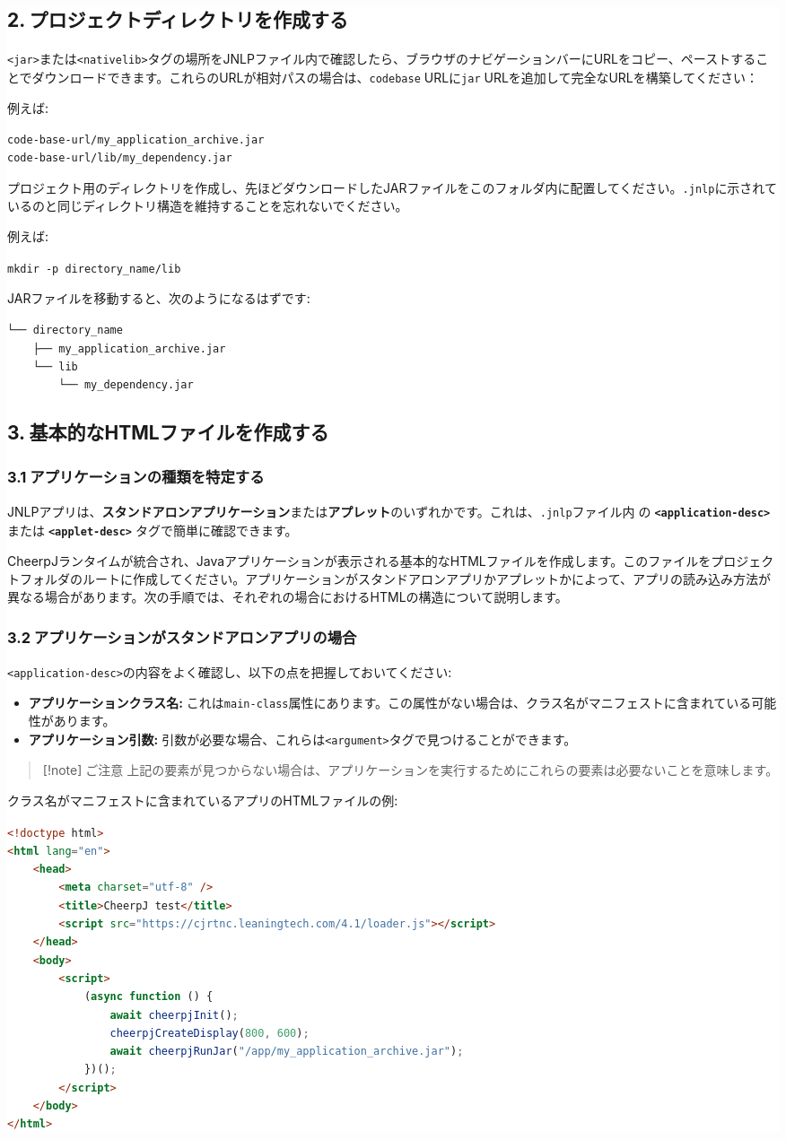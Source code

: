 ## 2. プロジェクトディレクトリを作成する

`<jar>`または`<nativelib>`タグの場所をJNLPファイル内で確認したら、ブラウザのナビゲーションバーにURLをコピー、ペーストすることでダウンロードできます。これらのURLが相対パスの場合は、`codebase` URLに`jar` URLを追加して完全なURLを構築してください：

例えば:

```
code-base-url/my_application_archive.jar
code-base-url/lib/my_dependency.jar
```

プロジェクト用のディレクトリを作成し、先ほどダウンロードしたJARファイルをこのフォルダ内に配置してください。`.jnlp`に示されているのと同じディレクトリ構造を維持することを忘れないでください。

例えば:

```shell
mkdir -p directory_name/lib
```

JARファイルを移動すると、次のようになるはずです:

```
└── directory_name
    ├── my_application_archive.jar
    └── lib
        └── my_dependency.jar
```

## 3. 基本的なHTMLファイルを作成する

### 3.1 アプリケーションの種類を特定する

JNLPアプリは、**スタンドアロンアプリケーション**または**アプレット**のいずれかです。これは、`.jnlp`ファイル内
の **`<application-desc>`** または **`<applet-desc>`** タグで簡単に確認できます。

CheerpJランタイムが統合され、Javaアプリケーションが表示される基本的なHTMLファイルを作成します。このファイルをプロジェクトフォルダのルートに作成してください。アプリケーションがスタンドアロンアプリかアプレットかによって、アプリの読み込み方法が異なる場合があります。次の手順では、それぞれの場合におけるHTMLの構造について説明します。

### 3.2 アプリケーションがスタンドアロンアプリの場合

`<application-desc>`の内容をよく確認し、以下の点を把握しておいてください:

- **アプリケーションクラス名:** これは`main-class`属性にあります。この属性がない場合は、クラス名がマニフェストに含まれている可能性があります。
- **アプリケーション引数:** 引数が必要な場合、これらは`<argument>`タグで見つけることができます。

> [!note] ご注意
> 上記の要素が見つからない場合は、アプリケーションを実行するためにこれらの要素は必要ないことを意味します。

クラス名がマニフェストに含まれているアプリのHTMLファイルの例:

```html title = "index.html" {6, 9-15}
<!doctype html>
<html lang="en">
	<head>
		<meta charset="utf-8" />
		<title>CheerpJ test</title>
		<script src="https://cjrtnc.leaningtech.com/4.1/loader.js"></script>
	</head>
	<body>
		<script>
			(async function () {
				await cheerpjInit();
				cheerpjCreateDisplay(800, 600);
				await cheerpjRunJar("/app/my_application_archive.jar");
			})();
		</script>
	</body>
</html>
```

[`cheerpjRunJar()`]: /docs/ja/reference/cheerpjRunJar
[`cheerpjRunMain()`]: /docs/ja/reference/cheerpjRunMain